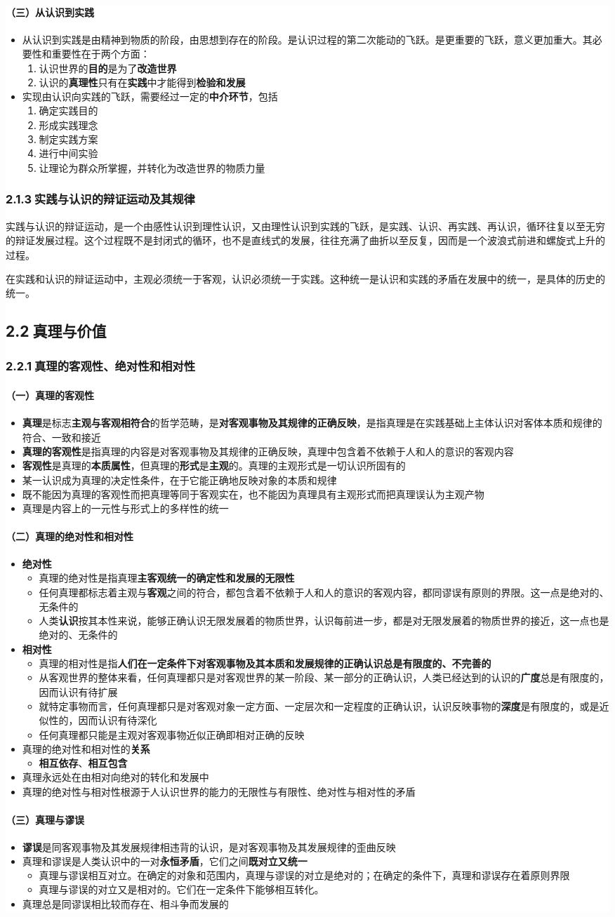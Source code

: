 #### （三）从认识到实践

- 从认识到实践是由精神到物质的阶段，由思想到存在的阶段。是认识过程的第二次能动的飞跃。是更重要的飞跃，意义更加重大。其必要性和重要性在于两个方面：
    1. 认识世界的**目的**是为了**改造世界**
    2. 认识的**真理性**只有在**实践**中才能得到**检验和发展**
- 实现由认识向实践的飞跃，需要经过一定的**中介环节**，包括
    1. 确定实践目的
    2. 形成实践理念
    3. 制定实践方案
    4. 进行中间实验
    5. 让理论为群众所掌握，并转化为改造世界的物质力量

### 2.1.3 实践与认识的辩证运动及其规律

​		实践与认识的辩证运动，是一个由感性认识到理性认识，又由理性认识到实践的飞跃，是实践、认识、再实践、再认识，循环往复以至无穷的辩证发展过程。这个过程既不是封闭式的循环，也不是直线式的发展，往往充满了曲折以至反复，因而是一个波浪式前进和螺旋式上升的过程。

​		在实践和认识的辩证运动中，主观必须统一于客观，认识必须统一于实践。这种统一是认识和实践的矛盾在发展中的统一，是具体的历史的统一。

## 2.2 真理与价值

### 2.2.1 真理的客观性、绝对性和相对性

#### （一）真理的客观性

- **真理**是标志**主观与客观相符合**的哲学范畴，是**对客观事物及其规律的正确反映**，是指真理是在实践基础上主体认识对客体本质和规律的符合、一致和接近
- **真理的客观性**是指真理的内容是对客观事物及其规律的正确反映，真理中包含着不依赖于人和人的意识的客观内容
- **客观性**是真理的**本质属性**，但真理的**形式**是**主观**的。真理的主观形式是一切认识所固有的
- 某一认识成为真理的决定性条件，在于它能正确地反映对象的本质和规律
- 既不能因为真理的客观性而把真理等同于客观实在，也不能因为真理具有主观形式而把真理误认为主观产物
- 真理是内容上的一元性与形式上的多样性的统一

#### （二）真理的绝对性和相对性

- **绝对性**
    - 真理的绝对性是指真理**主客观统一的确定性和发展的无限性**
    - 任何真理都标志着主观与**客观**之间的符合，都包含着不依赖于人和人的意识的客观内容，都同谬误有原则的界限。这一点是绝对的、无条件的
    - 人类**认识**按其本性来说，能够正确认识无限发展着的物质世界，认识每前进一步，都是对无限发展着的物质世界的接近，这一点也是绝对的、无条件的
- **相对性**
    - 真理的相对性是指**人们在一定条件下对客观事物及其本质和发展规律的正确认识总是有限度的、不完善的**
    - 从客观世界的整体来看，任何真理都只是对客观世界的某一阶段、某一部分的正确认识，人类已经达到的认识的**广度**总是有限度的，因而认识有待扩展
    - 就特定事物而言，任何真理都只是对客观对象一定方面、一定层次和一定程度的正确认识，认识反映事物的**深度**是有限度的，或是近似性的，因而认识有待深化
    - 任何真理都只能是主观对客观事物近似正确即相对正确的反映
- 真理的绝对性和相对性的**关系**
    - **相互依存**、**相互包含**
- 真理永远处在由相对向绝对的转化和发展中
- 真理的绝对性与相对性根源于人认识世界的能力的无限性与有限性、绝对性与相对性的矛盾

#### （三）真理与谬误

- **谬误**是同客观事物及其发展规律相违背的认识，是对客观事物及其发展规律的歪曲反映
- 真理和谬误是人类认识中的一对**永恒矛盾**，它们之间**既对立又统一**
    - 真理与谬误相互对立。在确定的对象和范围内，真理与谬误的对立是绝对的；在确定的条件下，真理和谬误存在着原则界限
    - 真理与谬误的对立又是相对的。它们在一定条件下能够相互转化。
- 真理总是同谬误相比较而存在、相斗争而发展的
